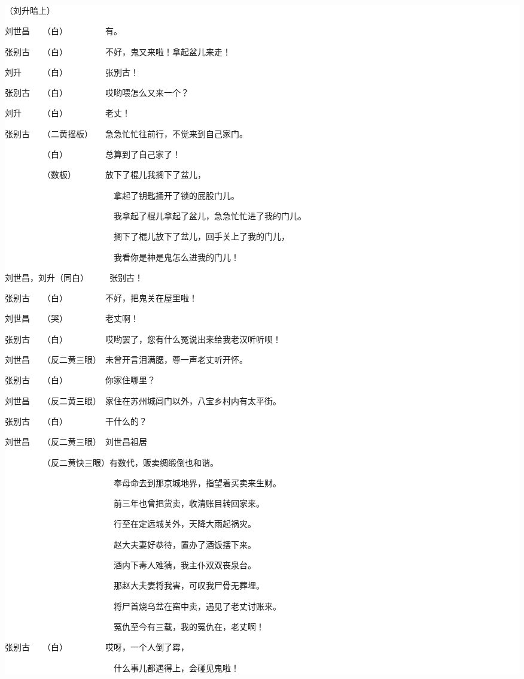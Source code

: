 （刘升暗上）

刘世昌　　（白）　　　　　有。

张别古　　（白）　　　　　不好，鬼又来啦！拿起盆儿来走！

刘升　　　（白）　　　　　张別古！

张別古　　（白）　　　　　哎哟喂怎么又来一个？

刘升　　　（白）　　　　　老丈！

张别古　　（二黄摇板）　　急急忙忙往前行，不觉来到自己家门。

　　　　　（白）　　　　　总算到了自己家了！

　　　　　（数板）　　　　放下了棍儿我搁下了盆儿，

　　　　　　　　　　　　　拿起了钥匙捅开了锁的屁股门儿。

　　　　　　　　　　　　　我拿起了棍儿拿起了盆儿，急急忙忙进了我的门儿。

　　　　　　　　　　　　　搁下了棍儿放下了盆儿，回手关上了我的门儿，

　　　　　　　　　　　　　我看你是神是鬼怎么进我的门儿！

刘世昌，刘升（同白）　　　张别古！

张别古　　（白）　　　　　不好，把鬼关在屋里啦！

刘世昌　　（哭）　　　　　老丈啊！

张别古　　（白）　　　　　哎哟罢了，您有什么冤说出来给我老汉听听呗！

刘世昌　　（反二黄三眼）　未曾开言泪满腮，尊一声老丈听开怀。

张别古　　（白）　　　　　你家住哪里？

刘世昌　　（反二黄三眼）　家住在苏州城阊门以外，八宝乡村内有太平街。

张别古　　（白）　　　　　干什么的？

刘世昌　　（反二黄三眼）　刘世昌祖居

　　　　　（反二黄快三眼）有数代，贩卖绸缎倒也和谐。

　　　　　　　　　　　　　奉母命去到那京城地界，指望着买卖来生财。

　　　　　　　　　　　　　前三年也曾把货卖，收清账目转回家来。

　　　　　　　　　　　　　行至在定远城关外，天降大雨起祸灾。

　　　　　　　　　　　　　赵大夫妻好恭待，置办了酒饭摆下来。

　　　　　　　　　　　　　酒内下毒人难猜，我主仆双双丧泉台。

　　　　　　　　　　　　　那赵大夫妻将我害，可叹我尸骨无葬埋。

　　　　　　　　　　　　　将尸首烧乌盆在窑中卖，遇见了老丈讨账来。

　　　　　　　　　　　　　冤仇至今有三载，我的冤仇在，老丈啊！

张别古　　（白）　　　　　哎呀，一个人倒了霉，

　　　　　　　　　　　　　什么事儿都遇得上，会碰见鬼啦！
